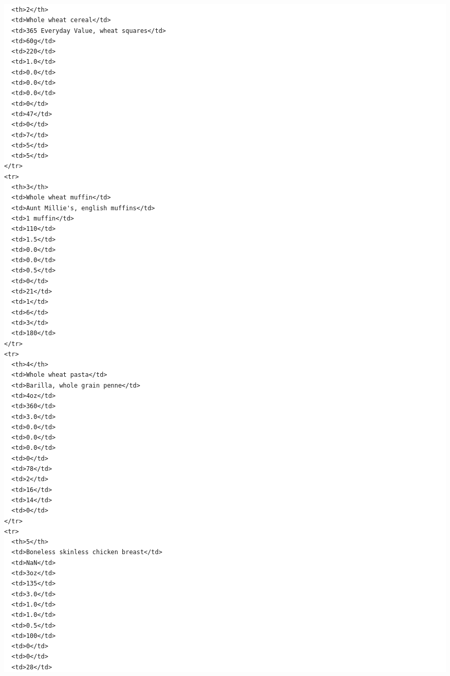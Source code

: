       <th>2</th>
      <td>Whole wheat cereal</td>
      <td>365 Everyday Value, wheat squares</td>
      <td>60g</td>
      <td>220</td>
      <td>1.0</td>
      <td>0.0</td>
      <td>0.0</td>
      <td>0.0</td>
      <td>0</td>
      <td>47</td>
      <td>0</td>
      <td>7</td>
      <td>5</td>
      <td>5</td>
    </tr>
    <tr>
      <th>3</th>
      <td>Whole wheat muffin</td>
      <td>Aunt Millie's, english muffins</td>
      <td>1 muffin</td>
      <td>110</td>
      <td>1.5</td>
      <td>0.0</td>
      <td>0.0</td>
      <td>0.5</td>
      <td>0</td>
      <td>21</td>
      <td>1</td>
      <td>6</td>
      <td>3</td>
      <td>180</td>
    </tr>
    <tr>
      <th>4</th>
      <td>Whole wheat pasta</td>
      <td>Barilla, whole grain penne</td>
      <td>4oz</td>
      <td>360</td>
      <td>3.0</td>
      <td>0.0</td>
      <td>0.0</td>
      <td>0.0</td>
      <td>0</td>
      <td>78</td>
      <td>2</td>
      <td>16</td>
      <td>14</td>
      <td>0</td>
    </tr>
    <tr>
      <th>5</th>
      <td>Boneless skinless chicken breast</td>
      <td>NaN</td>
      <td>3oz</td>
      <td>135</td>
      <td>3.0</td>
      <td>1.0</td>
      <td>1.0</td>
      <td>0.5</td>
      <td>100</td>
      <td>0</td>
      <td>0</td>
      <td>28</td>